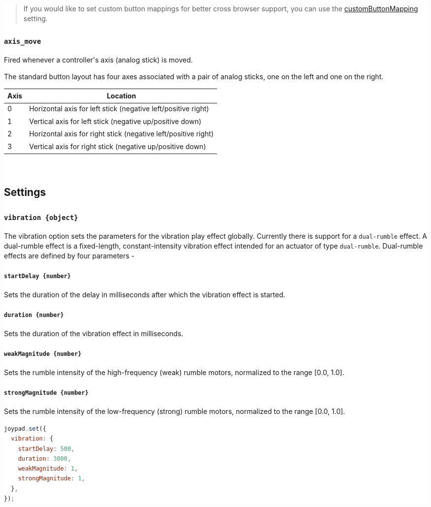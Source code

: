 > If you would like to set custom button mappings for better cross browser support, you can use the [customButtonMapping](https://github.com/ArunMichaelDsouza/joypad.js#custombuttonmapping-object) setting.

### `axis_move`

Fired whenever a controller's axis (analog stick) is moved.

The standard button layout has four axes associated with a pair of analog sticks, one on the left and one on the right.

| Axis | Location                                                       |
| ---- | -------------------------------------------------------------- |
| 0    | Horizontal axis for left stick (negative left/positive right)  |
| 1    | Vertical axis for left stick (negative up/positive down)       |
| 2    | Horizontal axis for right stick (negative left/positive right) |
| 3    | Vertical axis for right stick (negative up/positive down)      |

<br/>

## Settings

### `vibration {object}`

The vibration option sets the parameters for the vibration play effect globally. Currently there is support for a `dual-rumble` effect. A dual-rumble effect is a fixed-length, constant-intensity vibration effect intended for an actuator of type `dual-rumble`. Dual-rumble effects are defined by four parameters -

#### `startDelay {number}`

Sets the duration of the delay in milliseconds after which the vibration effect is started.

#### `duration {number}`

Sets the duration of the vibration effect in milliseconds.

#### `weakMagnitude {number}`

Sets the rumble intensity of the high-frequency (weak) rumble motors, normalized to the range [0.0, 1.0].

#### `strongMagnitude {number}`

Sets the rumble intensity of the low-frequency (strong) rumble motors, normalized to the range [0.0, 1.0].

```javascript
joypad.set({
  vibration: {
    startDelay: 500,
    duration: 3000,
    weakMagnitude: 1,
    strongMagnitude: 1,
  },
});
```
